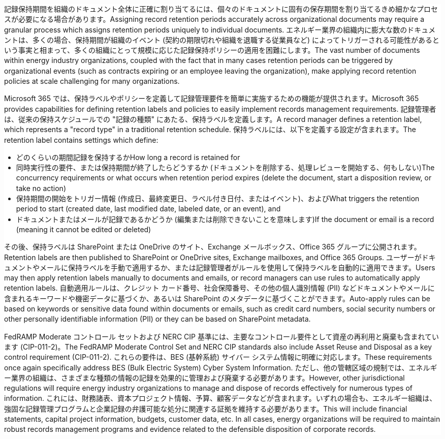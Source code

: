 <span data-ttu-id="beae5-319">記録保持期間を組織のドキュメント全体に正確に割り当てるには、個々のドキュメントに固有の保存期間を割り当てるきめ細かなプロセスが必要になる場合があります。</span><span class="sxs-lookup"><span data-stu-id="beae5-319">Assigning record retention periods accurately across organizational documents may require a granular process which assigns retention periods uniquely to individual documents.</span></span> <span data-ttu-id="beae5-320">エネルギー業界の組織内に膨大な数のドキュメントは、多くの場合、保持期間が組織のイベント (契約の期限切れや組織を退職する従業員など) によってトリガーされる可能性があるという事実と相まって、多くの組織にとって規模に応じた記録保持ポリシーの適用を困難にします。</span><span class="sxs-lookup"><span data-stu-id="beae5-320">The vast number of documents within energy industry organizations, coupled with the fact that in many cases retention periods can be triggered by organizational events (such as contracts expiring or an employee leaving the organization), make applying record retention policies at scale challenging for many organizations.</span></span>

<span data-ttu-id="beae5-321">Microsoft 365 では、保持ラベルやポリシーを定義して記録管理要件を簡単に実施するための機能が提供されます。</span><span class="sxs-lookup"><span data-stu-id="beae5-321">Microsoft 365 provides capabilities for defining retention labels and policies to easily implement records management requirements.</span></span> <span data-ttu-id="beae5-322">記録管理者は、従来の保持スケジュールでの "記録の種類" にあたる、保持ラベルを定義します。</span><span class="sxs-lookup"><span data-stu-id="beae5-322">A record manager defines a retention label, which represents a "record type" in a traditional retention schedule.</span></span> <span data-ttu-id="beae5-323">保持ラベルには、以下を定義する設定が含まれます。</span><span class="sxs-lookup"><span data-stu-id="beae5-323">The retention label contains settings which define:</span></span>
- <span data-ttu-id="beae5-324">どのくらいの期間記録を保持するか</span><span class="sxs-lookup"><span data-stu-id="beae5-324">How long a record is retained for</span></span>
- <span data-ttu-id="beae5-325">同時実行性の要件、または保持期間が終了したらどうするか (ドキュメントを削除する、処理レビューを開始する、何もしない)</span><span class="sxs-lookup"><span data-stu-id="beae5-325">The concurrency requirements or what occurs when retention period expires (delete the document, start a disposition review, or take no action)</span></span>
- <span data-ttu-id="beae5-326">保持期間の開始をトリガー情報 (作成日、最終変更日、ラベル付き日付、またはイベント)、および</span><span class="sxs-lookup"><span data-stu-id="beae5-326">What triggers the retention period to start (created date, last modified date, labeled date, or an event), and</span></span>
- <span data-ttu-id="beae5-327">ドキュメントまたはメールが記録であるかどうか (編集または削除できないことを意味します)</span><span class="sxs-lookup"><span data-stu-id="beae5-327">If the document or email is a record (meaning it cannot be edited or deleted)</span></span>

<span data-ttu-id="beae5-328">その後、保持ラベルは SharePoint または OneDrive のサイト、Exchange メールボックス、Office 365 グループに公開されます。</span><span class="sxs-lookup"><span data-stu-id="beae5-328">Retention labels are then published to SharePoint or OneDrive sites, Exchange mailboxes, and Office 365 Groups.</span></span> <span data-ttu-id="beae5-329">ユーザーがドキュメントやメールに保持ラベルを手動で適用するか、または記録管理者がルールを使用して保持ラベルを自動的に適用できます。</span><span class="sxs-lookup"><span data-stu-id="beae5-329">Users may then apply retention labels manually to documents and emails, or record managers can use rules to automatically apply retention labels.</span></span> <span data-ttu-id="beae5-330">自動適用ルールは、クレジット カード番号、社会保障番号、その他の個人識別情報 (PII) などドキュメントやメールに含まれるキーワードや機密データに基づくか、あるいは SharePoint のメタデータに基づくことができます。</span><span class="sxs-lookup"><span data-stu-id="beae5-330">Auto-apply rules can be based on keywords or sensitive data found within documents or emails, such as credit card numbers, social security numbers or other personally identifiable information (PII) or they can be based on SharePoint metadata.</span></span>

<span data-ttu-id="beae5-331">FedRAMP Moderate コントロール セットおよび NERC CIP 基準には、主要なコントロール要件として資産の再利用と廃棄も含まれています (CIP-011-2)。</span><span class="sxs-lookup"><span data-stu-id="beae5-331">The FedRAMP Moderate Control Set and NERC CIP standards also include Asset Reuse and Disposal as a key control requirement (CIP-011-2).</span></span> <span data-ttu-id="beae5-332">これらの要件は、BES (基幹系統) サイバー システム情報に明確に対応します。</span><span class="sxs-lookup"><span data-stu-id="beae5-332">These requirements once again specifically address BES (Bulk Electric System) Cyber System Information.</span></span> <span data-ttu-id="beae5-333">ただし、他の管轄区域の規制では、エネルギー業界の組織は、さまざまな種類の情報の記録を効果的に管理および廃棄する必要があります。</span><span class="sxs-lookup"><span data-stu-id="beae5-333">However, other jurisdictional regulations will require energy industry organizations to manage and dispose of records effectively for numerous types of information.</span></span> <span data-ttu-id="beae5-334">これには、財務諸表、資本プロジェクト情報、予算、顧客データなどが含まれます。いずれの場合も、エネルギー組織は、強固な記録管理プログラムと企業記録の弁護可能な処分に関連する証拠を維持する必要があります。</span><span class="sxs-lookup"><span data-stu-id="beae5-334">This will include financial statements, capital project information, budgets, customer data, etc. In all cases, energy organizations will be required to maintain robust records management programs and evidence related to the defensible disposition of corporate records.</span></span>
